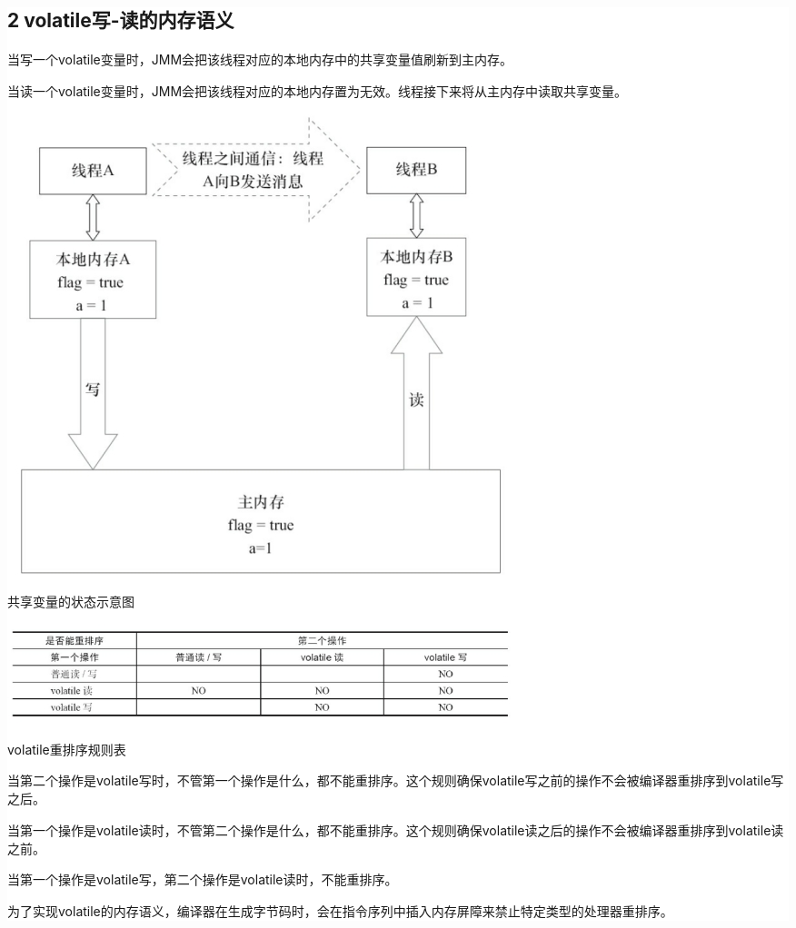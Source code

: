 ## 2 volatile写-读的内存语义

当写一个volatile变量时，JMM会把该线程对应的本地内存中的共享变量值刷新到主内存。

当读一个volatile变量时，JMM会把该线程对应的本地内存置为无效。线程接下来将从主内存中读取共享变量。

![img](2023-03-06-Java并发编程之volatile/wps2.jpg) 

共享变量的状态示意图

![img](2023-03-06-Java并发编程之volatile/wps3.jpg) 

volatile重排序规则表

​	当第二个操作是volatile写时，不管第一个操作是什么，都不能重排序。这个规则确保volatile写之前的操作不会被编译器重排序到volatile写之后。

​	当第一个操作是volatile读时，不管第二个操作是什么，都不能重排序。这个规则确保volatile读之后的操作不会被编译器重排序到volatile读之前。

当第一个操作是volatile写，第二个操作是volatile读时，不能重排序。

 

为了实现volatile的内存语义，编译器在生成字节码时，会在指令序列中插入内存屏障来禁止特定类型的处理器重排序。
